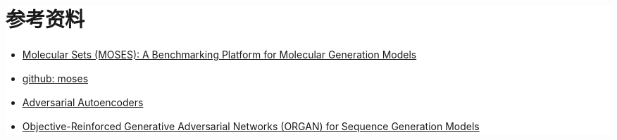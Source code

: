 <h1>参考资料</h1>

<ul>
<li><p><a href="https://arxiv.org/abs/1811.12823">Molecular Sets (MOSES): A Benchmarking Platform for Molecular Generation Models</a></p></li>
<li><p><a href="https://github.com/molecularsets/moses">github: moses</a></p></li>
<li><p><a href="https://arxiv.org/abs/1511.05644">Adversarial Autoencoders</a></p></li>
<li><p><a href="https://arxiv.org/abs/1705.10843">Objective-Reinforced Generative Adversarial Networks (ORGAN) for Sequence Generation Models</a></p></li>
</ul>